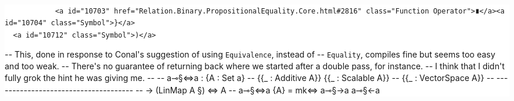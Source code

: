                 <a id="10703" href="Relation.Binary.PropositionalEquality.Core.html#2816" class="Function Operator">∎</a><a id="10704" class="Symbol">}</a>
      <a id="10712" class="Symbol">)</a>

<a id="10715" class="Comment">-- This, done in response to Conal&#39;s suggestion of using `Equivalence`, instead of</a>
<a id="10798" class="Comment">-- `Equality`, compiles fine but seems too easy and too weak.</a>
<a id="10860" class="Comment">-- There&#39;s no guarantee of returning back where we started after a double pass, for instance.</a>
<a id="10954" class="Comment">-- I think that I didn&#39;t fully grok the hint he was giving me.</a>
<a id="11017" class="Comment">--</a>
<a id="11020" class="Comment">-- a⊸§⇔a : {A : Set a}</a>
<a id="11043" class="Comment">--         {{_ : Additive A}} {{_ : Scalable A}}</a>
<a id="11092" class="Comment">--         {{_ : VectorSpace A}}</a>
<a id="11125" class="Comment">--         -------------------------------------</a>
<a id="11174" class="Comment">--       → (LinMap A §) ⇔ A</a>
<a id="11202" class="Comment">-- a⊸§⇔a {A} = mk⇔ a⊸§→a a⊸§←a</a>

</pre>
